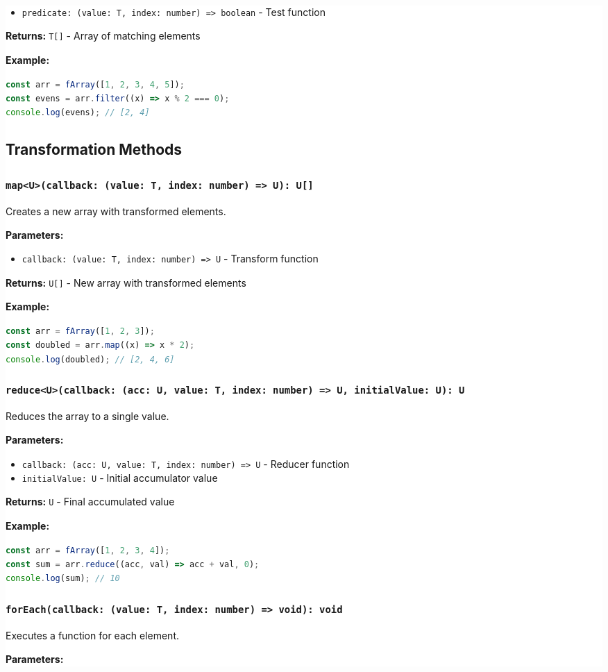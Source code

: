 -   `predicate: (value: T, index: number) => boolean` - Test function

**Returns:** `T[]` - Array of matching elements

**Example:**

```javascript
const arr = fArray([1, 2, 3, 4, 5]);
const evens = arr.filter((x) => x % 2 === 0);
console.log(evens); // [2, 4]
```

## Transformation Methods

### `map<U>(callback: (value: T, index: number) => U): U[]`

Creates a new array with transformed elements.

**Parameters:**

-   `callback: (value: T, index: number) => U` - Transform function

**Returns:** `U[]` - New array with transformed elements

**Example:**

```javascript
const arr = fArray([1, 2, 3]);
const doubled = arr.map((x) => x * 2);
console.log(doubled); // [2, 4, 6]
```

### `reduce<U>(callback: (acc: U, value: T, index: number) => U, initialValue: U): U`

Reduces the array to a single value.

**Parameters:**

-   `callback: (acc: U, value: T, index: number) => U` - Reducer function
-   `initialValue: U` - Initial accumulator value

**Returns:** `U` - Final accumulated value

**Example:**

```javascript
const arr = fArray([1, 2, 3, 4]);
const sum = arr.reduce((acc, val) => acc + val, 0);
console.log(sum); // 10
```

### `forEach(callback: (value: T, index: number) => void): void`

Executes a function for each element.

**Parameters:**
